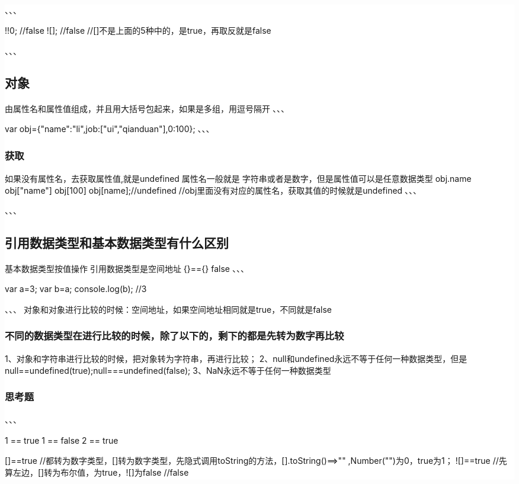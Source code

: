 、、、

!!0; //false
![]; //false  //[]不是上面的5种中的，是true，再取反就是false

、、、

## 对象
由属性名和属性值组成，并且用大括号包起来，如果是多组，用逗号隔开
、、、

var obj={"name":"li",job:["ui","qianduan"],0:100};
、、、
### 获取
如果没有属性名，去获取属性值,就是undefined
属性名一般就是 字符串或者是数字，但是属性值可以是任意数据类型
obj.name
obj["name"]
obj[100]
obj[name];//undefined    //obj里面没有对应的属性名，获取其值的时候就是undefined
、、、

、、、

## 引用数据类型和基本数据类型有什么区别
基本数据类型按值操作
引用数据类型是空间地址   {}=={}  false
、、、

var a=3;
var b=a;
console.log(b); //3

、、、
对象和对象进行比较的时候：空间地址，如果空间地址相同就是true，不同就是false

### 不同的数据类型在进行比较的时候，除了以下的，剩下的都是先转为数字再比较
1、对象和字符串进行比较的时候，把对象转为字符串，再进行比较；
2、null和undefined永远不等于任何一种数据类型，但是null==undefined(true);null===undefined(false);
3、NaN永远不等于任何一种数据类型

### 思考题
、、、

1 == true
1 == false
2 == true

[]==true  //都转为数字类型，[]转为数字类型，先隐式调用toString的方法，[].toString()==>"" ,Number("")为0，true为1；
![]==true  //先算左边，[]转为布尔值，为true，![]为false  //false
